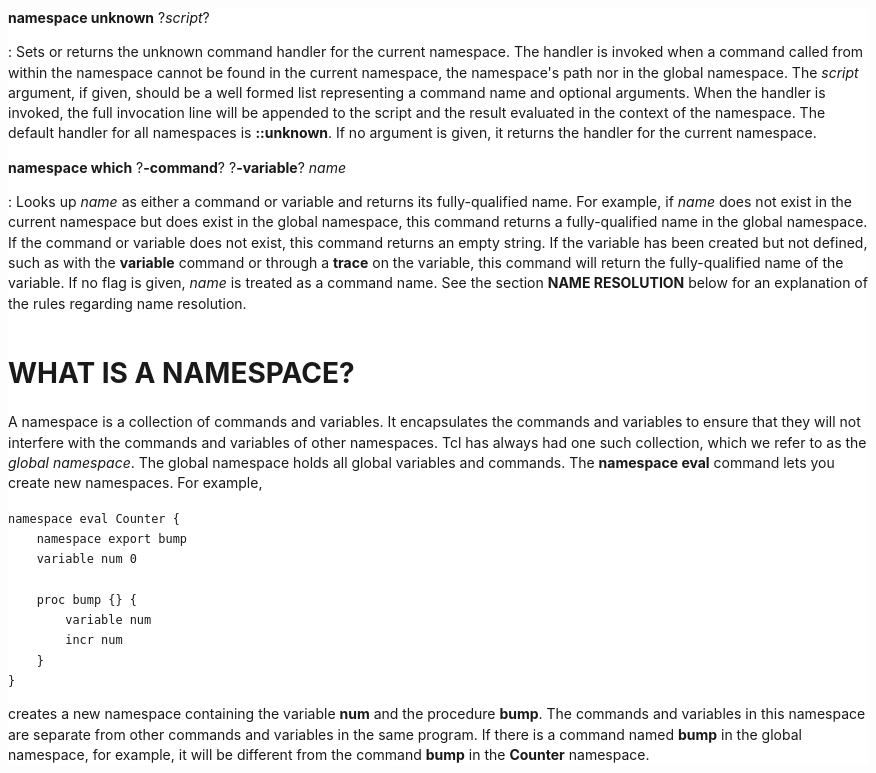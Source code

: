 **namespace unknown** ?*script*?

:   Sets or returns the unknown command handler for the current
    namespace. The handler is invoked when a command called from within
    the namespace cannot be found in the current namespace, the
    namespace\'s path nor in the global namespace. The *script*
    argument, if given, should be a well formed list representing a
    command name and optional arguments. When the handler is invoked,
    the full invocation line will be appended to the script and the
    result evaluated in the context of the namespace. The default
    handler for all namespaces is **::unknown**. If no argument is
    given, it returns the handler for the current namespace.

**namespace which** ?**-command**? ?**-variable**? *name*

:   Looks up *name* as either a command or variable and returns its
    fully-qualified name. For example, if *name* does not exist in the
    current namespace but does exist in the global namespace, this
    command returns a fully-qualified name in the global namespace. If
    the command or variable does not exist, this command returns an
    empty string. If the variable has been created but not defined, such
    as with the **variable** command or through a **trace** on the
    variable, this command will return the fully-qualified name of the
    variable. If no flag is given, *name* is treated as a command name.
    See the section **NAME RESOLUTION** below for an explanation of the
    rules regarding name resolution.

# WHAT IS A NAMESPACE?

A namespace is a collection of commands and variables. It encapsulates
the commands and variables to ensure that they will not interfere with
the commands and variables of other namespaces. Tcl has always had one
such collection, which we refer to as the *global namespace*. The global
namespace holds all global variables and commands. The **namespace
eval** command lets you create new namespaces. For example,

    namespace eval Counter {
        namespace export bump
        variable num 0

        proc bump {} {
            variable num
            incr num
        }
    }

creates a new namespace containing the variable **num** and the
procedure **bump**. The commands and variables in this namespace are
separate from other commands and variables in the same program. If there
is a command named **bump** in the global namespace, for example, it
will be different from the command **bump** in the **Counter**
namespace.
